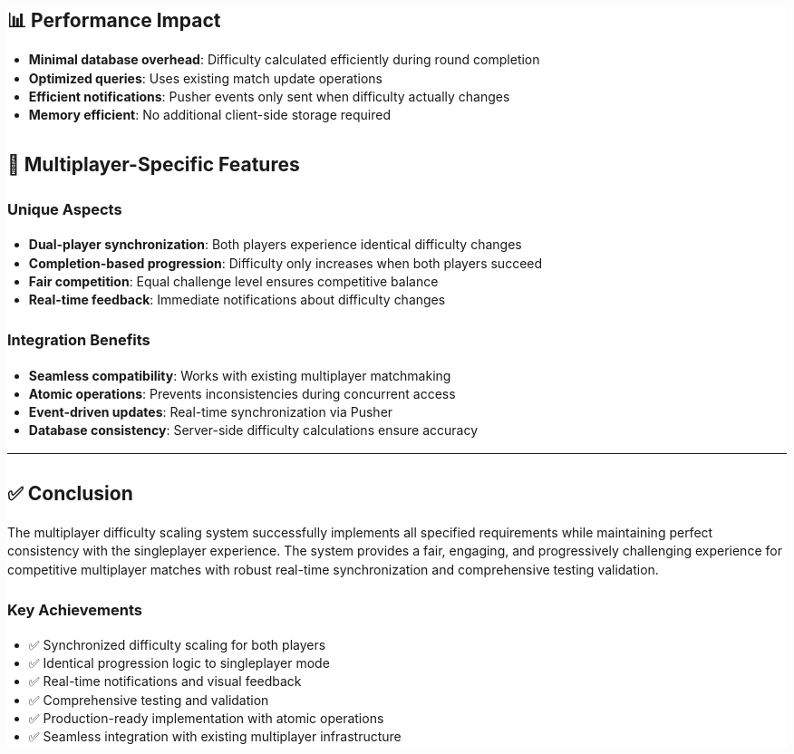 ## 📊 Performance Impact

- **Minimal database overhead**: Difficulty calculated efficiently during round completion
- **Optimized queries**: Uses existing match update operations
- **Efficient notifications**: Pusher events only sent when difficulty actually changes
- **Memory efficient**: No additional client-side storage required

## 🔮 Multiplayer-Specific Features

### Unique Aspects
- **Dual-player synchronization**: Both players experience identical difficulty changes
- **Completion-based progression**: Difficulty only increases when both players succeed
- **Fair competition**: Equal challenge level ensures competitive balance
- **Real-time feedback**: Immediate notifications about difficulty changes

### Integration Benefits
- **Seamless compatibility**: Works with existing multiplayer matchmaking
- **Atomic operations**: Prevents inconsistencies during concurrent access
- **Event-driven updates**: Real-time synchronization via Pusher
- **Database consistency**: Server-side difficulty calculations ensure accuracy

---

## ✅ Conclusion

The multiplayer difficulty scaling system successfully implements all specified requirements while maintaining perfect consistency with the singleplayer experience. The system provides a fair, engaging, and progressively challenging experience for competitive multiplayer matches with robust real-time synchronization and comprehensive testing validation.

### Key Achievements
- ✅ Synchronized difficulty scaling for both players
- ✅ Identical progression logic to singleplayer mode  
- ✅ Real-time notifications and visual feedback
- ✅ Comprehensive testing and validation
- ✅ Production-ready implementation with atomic operations
- ✅ Seamless integration with existing multiplayer infrastructure
